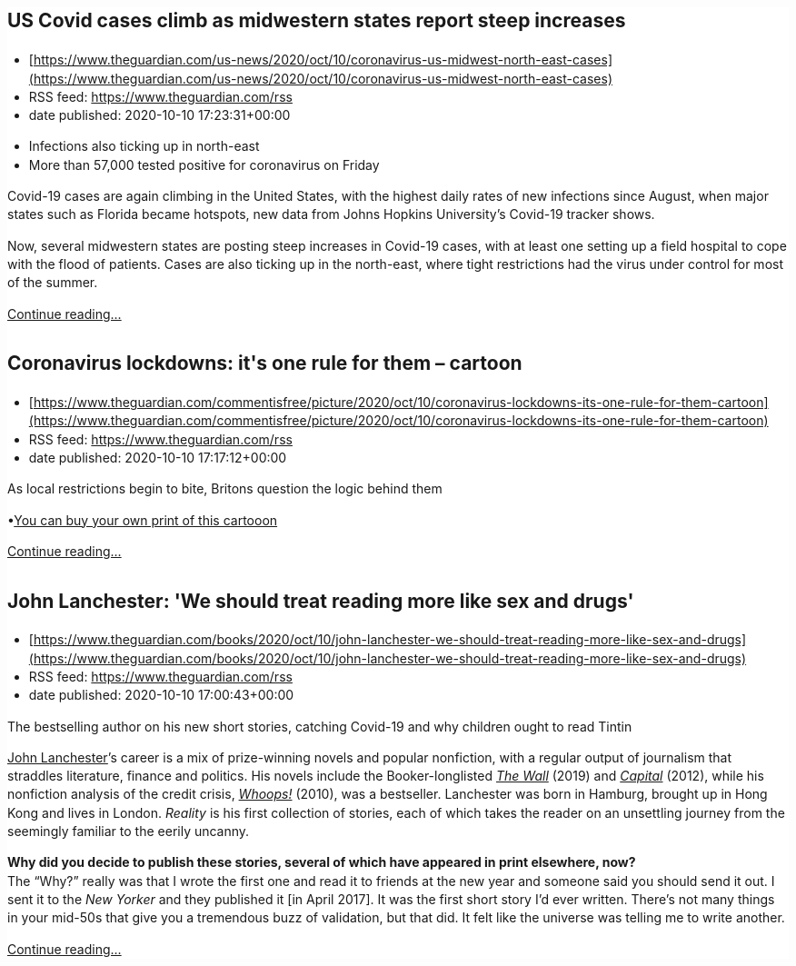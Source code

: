 ## US Covid cases climb as midwestern states report steep increases
 - [https://www.theguardian.com/us-news/2020/oct/10/coronavirus-us-midwest-north-east-cases](https://www.theguardian.com/us-news/2020/oct/10/coronavirus-us-midwest-north-east-cases)
 - RSS feed: https://www.theguardian.com/rss
 - date published: 2020-10-10 17:23:31+00:00

<ul><li>Infections also ticking up in north-east </li><li>More than 57,000 tested positive for coronavirus on Friday</li></ul><p>Covid-19 cases are again climbing in the United States, with the highest daily rates of new infections since August, when major states such as Florida became hotspots, new data from Johns Hopkins University’s Covid-19 tracker shows.</p><p>Now, several midwestern states are posting steep increases in Covid-19 cases, with at least one setting up a field hospital to cope with the flood of patients. Cases are also ticking up in the north-east, where tight restrictions had the virus under control for most of the summer.</p> <a href="https://www.theguardian.com/us-news/2020/oct/10/coronavirus-us-midwest-north-east-cases">Continue reading...</a>

## Coronavirus lockdowns: it's one rule for them – cartoon
 - [https://www.theguardian.com/commentisfree/picture/2020/oct/10/coronavirus-lockdowns-its-one-rule-for-them-cartoon](https://www.theguardian.com/commentisfree/picture/2020/oct/10/coronavirus-lockdowns-its-one-rule-for-them-cartoon)
 - RSS feed: https://www.theguardian.com/rss
 - date published: 2020-10-10 17:17:12+00:00

<p>As local restrictions begin to bite, Britons question the logic behind them</p><p>•<a href="https://guardianprintshop.com/collections/chris-riddell-1/products/11th-october-2020">You can buy your own print of this cartooon</a></p> <a href="https://www.theguardian.com/commentisfree/picture/2020/oct/10/coronavirus-lockdowns-its-one-rule-for-them-cartoon">Continue reading...</a>

## John Lanchester: 'We should treat reading more like sex and drugs'
 - [https://www.theguardian.com/books/2020/oct/10/john-lanchester-we-should-treat-reading-more-like-sex-and-drugs](https://www.theguardian.com/books/2020/oct/10/john-lanchester-we-should-treat-reading-more-like-sex-and-drugs)
 - RSS feed: https://www.theguardian.com/rss
 - date published: 2020-10-10 17:00:43+00:00

<p>The bestselling author on his new short stories, catching Covid-19 and why children ought to read Tintin</p><p><a href="https://www.theguardian.com/profile/john-lanchester">John Lanchester</a>’s career is a mix of prize-winning novels and popular nonfiction, with a regular output of journalism that straddles literature, finance and politics. His novels include the Booker-longlisted <em><a href="https://www.theguardian.com/books/2019/jan/19/the-wall-john-lanchester-review">The Wall</a></em> (2019) and <em><a href="https://www.theguardian.com/books/2012/mar/04/capital-john-lanchester-review">Capital</a></em> (2012), while his nonfiction analysis of the credit crisis, <em><a href="https://www.theguardian.com/books/2010/feb/07/whoops-john-lanchester-review">Whoops!</a> </em>(2010), was a bestseller. Lanchester was born in Hamburg, brought up in Hong Kong and lives in London. <em>Reality</em> is his first collection of stories, each of which takes the reader on an unsettling journey from the seemingly familiar to the eerily uncanny.</p><p><strong>Why did you decide to publish these stories, several of which have appeared in print elsewhere, now?<br /></strong>The “Why?” really was that I wrote the first one and read it to friends at the new year and someone said you should send it out. I sent it to the <em>New Yorker</em> and they published it [in April 2017]. It was the first short story I’d ever written. There’s not many things in your mid-50s that give you a tremendous buzz of validation, but that did. It felt like the universe was telling me to write another.</p> <a href="https://www.theguardian.com/books/2020/oct/10/john-lanchester-we-should-treat-reading-more-like-sex-and-drugs">Continue reading...</a>
